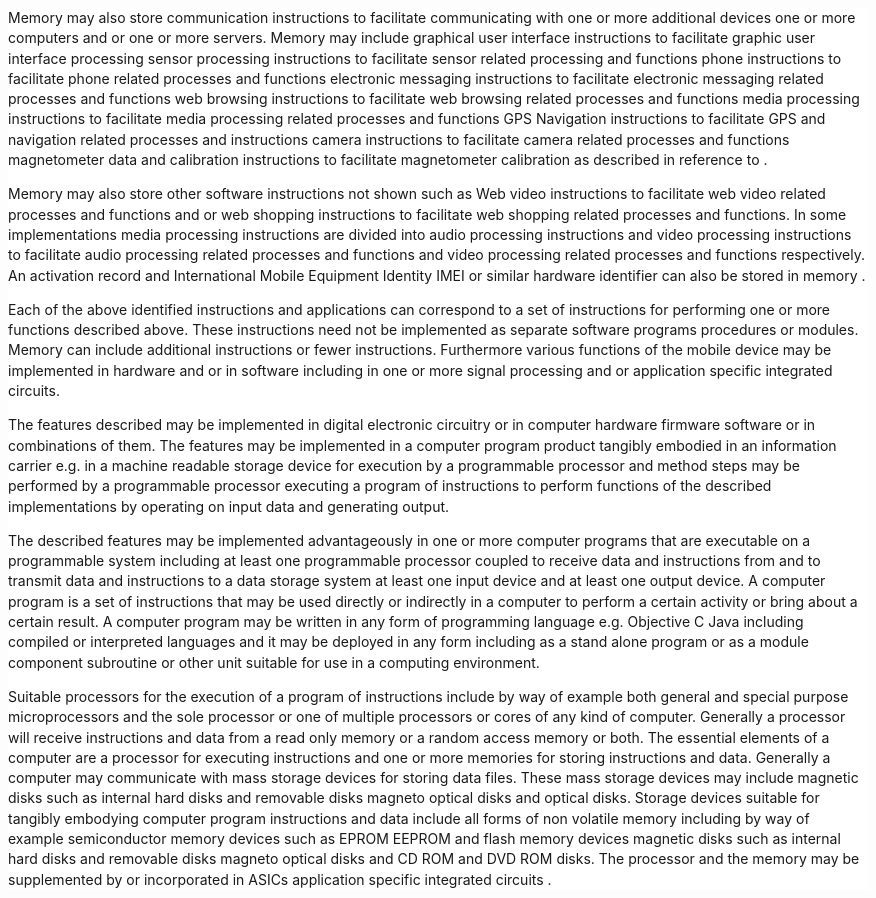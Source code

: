 Memory may also store communication instructions to facilitate communicating with one or more additional devices one or more computers and or one or more servers. Memory may include graphical user interface instructions to facilitate graphic user interface processing sensor processing instructions to facilitate sensor related processing and functions phone instructions to facilitate phone related processes and functions electronic messaging instructions to facilitate electronic messaging related processes and functions web browsing instructions to facilitate web browsing related processes and functions media processing instructions to facilitate media processing related processes and functions GPS Navigation instructions to facilitate GPS and navigation related processes and instructions camera instructions to facilitate camera related processes and functions magnetometer data and calibration instructions to facilitate magnetometer calibration as described in reference to .

Memory may also store other software instructions not shown such as Web video instructions to facilitate web video related processes and functions and or web shopping instructions to facilitate web shopping related processes and functions. In some implementations media processing instructions are divided into audio processing instructions and video processing instructions to facilitate audio processing related processes and functions and video processing related processes and functions respectively. An activation record and International Mobile Equipment Identity IMEI or similar hardware identifier can also be stored in memory .

Each of the above identified instructions and applications can correspond to a set of instructions for performing one or more functions described above. These instructions need not be implemented as separate software programs procedures or modules. Memory can include additional instructions or fewer instructions. Furthermore various functions of the mobile device may be implemented in hardware and or in software including in one or more signal processing and or application specific integrated circuits.

The features described may be implemented in digital electronic circuitry or in computer hardware firmware software or in combinations of them. The features may be implemented in a computer program product tangibly embodied in an information carrier e.g. in a machine readable storage device for execution by a programmable processor and method steps may be performed by a programmable processor executing a program of instructions to perform functions of the described implementations by operating on input data and generating output.

The described features may be implemented advantageously in one or more computer programs that are executable on a programmable system including at least one programmable processor coupled to receive data and instructions from and to transmit data and instructions to a data storage system at least one input device and at least one output device. A computer program is a set of instructions that may be used directly or indirectly in a computer to perform a certain activity or bring about a certain result. A computer program may be written in any form of programming language e.g. Objective C Java including compiled or interpreted languages and it may be deployed in any form including as a stand alone program or as a module component subroutine or other unit suitable for use in a computing environment.

Suitable processors for the execution of a program of instructions include by way of example both general and special purpose microprocessors and the sole processor or one of multiple processors or cores of any kind of computer. Generally a processor will receive instructions and data from a read only memory or a random access memory or both. The essential elements of a computer are a processor for executing instructions and one or more memories for storing instructions and data. Generally a computer may communicate with mass storage devices for storing data files. These mass storage devices may include magnetic disks such as internal hard disks and removable disks magneto optical disks and optical disks. Storage devices suitable for tangibly embodying computer program instructions and data include all forms of non volatile memory including by way of example semiconductor memory devices such as EPROM EEPROM and flash memory devices magnetic disks such as internal hard disks and removable disks magneto optical disks and CD ROM and DVD ROM disks. The processor and the memory may be supplemented by or incorporated in ASICs application specific integrated circuits .
